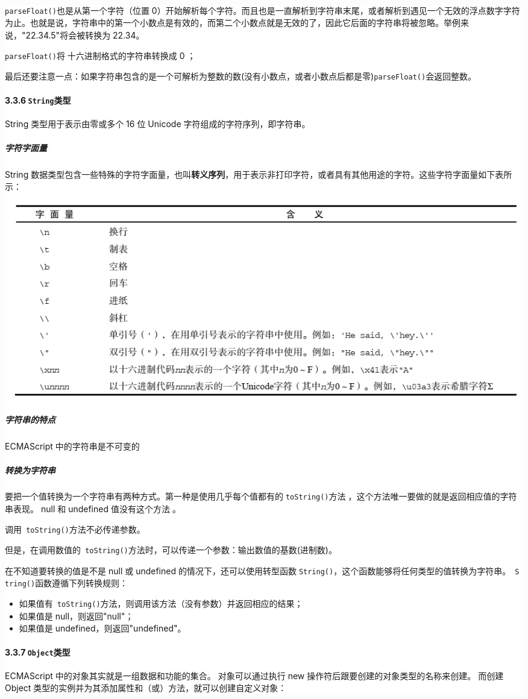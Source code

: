 `parseFloat()`也是从第一个字符（位置 0）开始解析每个字符。而且也是一直解析到字符串末尾，或者解析到遇见一个无效的浮点数字字符为止。也就是说，字符串中的第一个小数点是有效的，而第二个小数点就是无效的了，因此它后面的字符串将被忽略。举例来说，"22.34.5"将会被转换为 22.34。 

`parseFloat()`将 十六进制格式的字符串转换成 0 ；

最后还要注意一点：如果字符串包含的是一个可解析为整数的数(没有小数点，或者小数点后都是零)`parseFloat()`会返回整数。 

#### 3.3.6 `String`类型

String 类型用于表示由零或多个 16 位 Unicode 字符组成的字符序列，即字符串。 

##### 字符字面量

String 数据类型包含一些特殊的字符字面量，也叫**转义序列**，用于表示非打印字符，或者具有其他用途的字符。这些字符字面量如下表所示： 

![转义字符](JavaScript高级教程3/转义字符.png)

##### 字符串的特点 

ECMAScript 中的字符串是不可变的 

##### 转换为字符串

要把一个值转换为一个字符串有两种方式。第一种是使用几乎每个值都有的 `toString()`方法 ，这个方法唯一要做的就是返回相应值的字符串表现。 null 和 undefined 值没有这个方法 。

调用` toString()`方法不必传递参数。

但是，在调用数值的` toString()`方法时，可以传递一个参数：输出数值的基数(进制数)。 

在不知道要转换的值是不是 null 或 undefined 的情况下，还可以使用转型函数 `String()`，这个函数能够将任何类型的值转换为字符串。` String()`函数遵循下列转换规则：

* 如果值有` toString()`方法，则调用该方法（没有参数）并返回相应的结果；
* 如果值是 null，则返回"null"；
* 如果值是 undefined，则返回"undefined"。 

#### 3.3.7 `Object`类型

ECMAScript 中的对象其实就是一组数据和功能的集合。 对象可以通过执行 new 操作符后跟要创建的对象类型的名称来创建。 而创建 Object 类型的实例并为其添加属性和（或）方法，就可以创建自定义对象：
